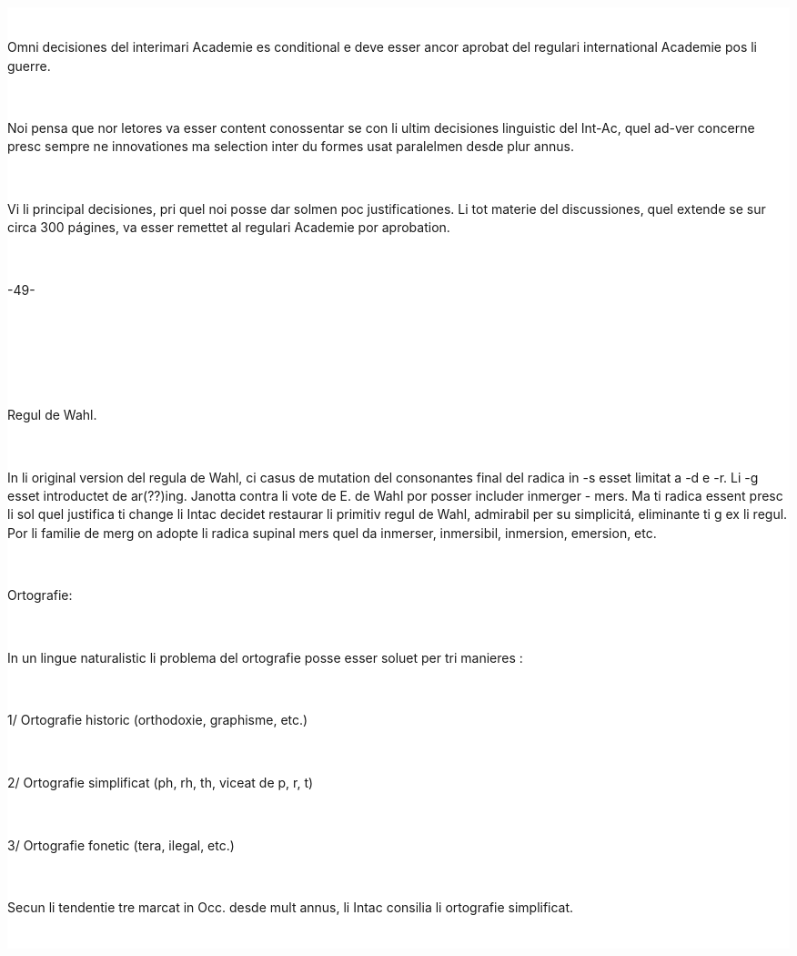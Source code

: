  

Omni decisiones del interimari Academie es conditional e deve esser
ancor aprobat del regulari international Academie pos li guerre.

 

Noi pensa que nor letores va esser content conossentar se con li ultim
decisiones linguistic del Int-Ac, quel ad-ver concerne presc sempre ne
innovationes ma selection inter du formes usat paralelmen desde plur
annus.

 

Vi li principal decisiones, pri quel noi posse dar solmen poc
justificationes. Li tot materie del discussiones, quel extende se sur
circa 300 págines, va esser remettet al regulari Academie por
aprobation.

 

-49-

 

 

 

Regul de Wahl.

 

In li original version del regula de Wahl, ci casus de mutation del
consonantes final del radica in -s esset limitat a -d e -r. Li -g esset
introductet de ar(??)ing. Janotta contra li vote de E. de Wahl por
posser includer inmerger - mers. Ma ti radica essent presc li sol quel
justifica ti change li Intac decidet restaurar li primitiv regul de
Wahl, admirabil per su simplicitá, eliminante ti g ex li regul. Por li
familie de merg on adopte li radica supinal mers quel da inmerser,
inmersibil, inmersion, emersion, etc.

 

Ortografie:

 

In un lingue naturalistic li problema del ortografie posse esser soluet
per tri manieres :

 

1/ Ortografie historic (orthodoxie, graphisme, etc.)

 

2/ Ortografie simplificat (ph, rh, th, viceat de p, r, t)

 

3/ Ortografie fonetic (tera, ilegal, etc.)

 

Secun li tendentie tre marcat in Occ. desde mult annus, li Intac
consilia li ortografie simplificat.

 
